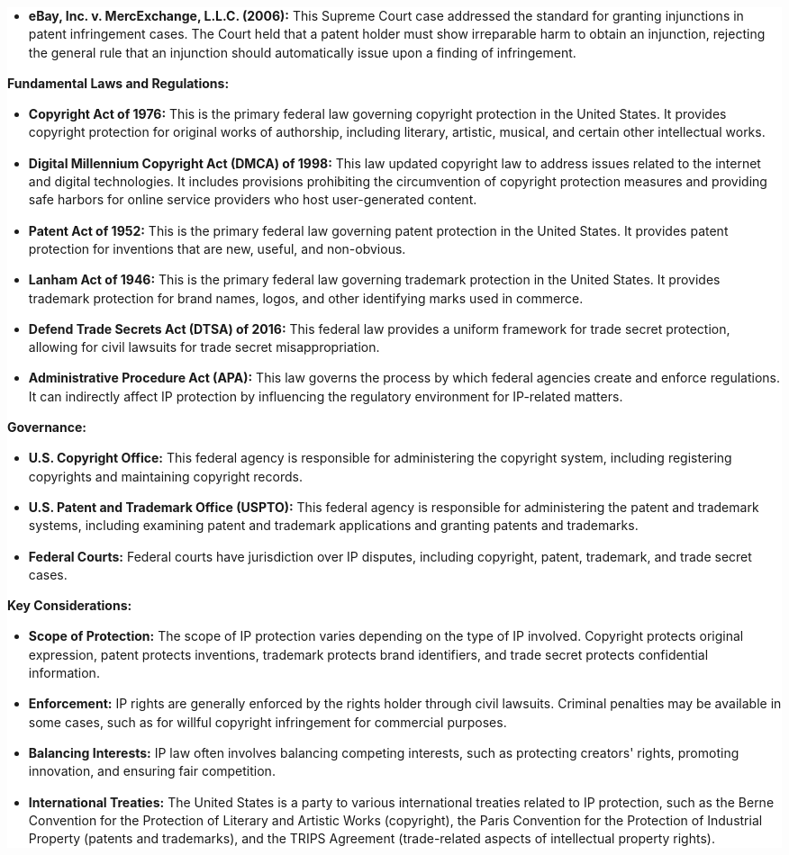 * **eBay, Inc. v. MercExchange, L.L.C. (2006):** This Supreme Court case addressed the standard for granting injunctions in patent infringement cases. The Court held that a patent holder must show irreparable harm to obtain an injunction, rejecting the general rule that an injunction should automatically issue upon a finding of infringement.

**Fundamental Laws and Regulations:**

* **Copyright Act of 1976:** This is the primary federal law governing copyright protection in the United States. It provides copyright protection for original works of authorship, including literary, artistic, musical, and certain other intellectual works.

* **Digital Millennium Copyright Act (DMCA) of 1998:** This law updated copyright law to address issues related to the internet and digital technologies. It includes provisions prohibiting the circumvention of copyright protection measures and providing safe harbors for online service providers who host user-generated content.

* **Patent Act of 1952:** This is the primary federal law governing patent protection in the United States. It provides patent protection for inventions that are new, useful, and non-obvious.

* **Lanham Act of 1946:** This is the primary federal law governing trademark protection in the United States. It provides trademark protection for brand names, logos, and other identifying marks used in commerce.

* **Defend Trade Secrets Act (DTSA) of 2016:** This federal law provides a uniform framework for trade secret protection, allowing for civil lawsuits for trade secret misappropriation.

* **Administrative Procedure Act (APA):** This law governs the process by which federal agencies create and enforce regulations. It can indirectly affect IP protection by influencing the regulatory environment for IP-related matters.

**Governance:**

* **U.S. Copyright Office:** This federal agency is responsible for administering the copyright system, including registering copyrights and maintaining copyright records.

* **U.S. Patent and Trademark Office (USPTO):** This federal agency is responsible for administering the patent and trademark systems, including examining patent and trademark applications and granting patents and trademarks.

* **Federal Courts:** Federal courts have jurisdiction over IP disputes, including copyright, patent, trademark, and trade secret cases.

**Key Considerations:**

* **Scope of Protection:** The scope of IP protection varies depending on the type of IP involved. Copyright protects original expression, patent protects inventions, trademark protects brand identifiers, and trade secret protects confidential information.

* **Enforcement:** IP rights are generally enforced by the rights holder through civil lawsuits. Criminal penalties may be available in some cases, such as for willful copyright infringement for commercial purposes.

* **Balancing Interests:** IP law often involves balancing competing interests, such as protecting creators' rights, promoting innovation, and ensuring fair competition.

* **International Treaties:** The United States is a party to various international treaties related to IP protection, such as the Berne Convention for the Protection of Literary and Artistic Works (copyright), the Paris Convention for the Protection of Industrial Property (patents and trademarks), and the TRIPS Agreement (trade-related aspects of intellectual property rights).
